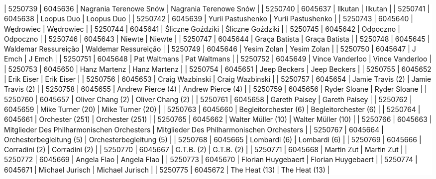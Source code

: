 | 5250739 | 6045636 | Nagrania Terenowe Snów | Nagrania Terenowe Snów |
| 5250740 | 6045637 | Ilkutan | Ilkutan |
| 5250741 | 6045638 | Loopus Duo | Loopus Duo |
| 5250742 | 6045639 | Yurii Pastushenko | Yurii Pastushenko |
| 5250743 | 6045640 | Wędrowiec | Wędrowiec |
| 5250744 | 6045641 | Śliczne Goździki | Śliczne Goździki |
| 5250745 | 6045642 | Odpoczno | Odpoczno |
| 5250746 | 6045643 | Niewte | Niewte |
| 5250747 | 6045644 | Graça Batista | Graça Batista |
| 5250748 | 6045645 | Waldemar Ressureição | Waldemar Ressureição |
| 5250749 | 6045646 | Yesim Zolan | Yesim Zolan |
| 5250750 | 6045647 | J Emch | J Emch |
| 5250751 | 6045648 | Pat Waltmans | Pat Waltmans |
| 5250752 | 6045649 | Vince Vanderloo | Vince Vanderloo |
| 5250753 | 6045650 | Hanz Martenz | Hanz Martenz |
| 5250754 | 6045651 | Jeep Beckers | Jeep Beckers |
| 5250755 | 6045652 | Erik Eiser | Erik Eiser |
| 5250756 | 6045653 | Craig Wazbinski | Craig Wazbinski |
| 5250757 | 6045654 | Jamie Travis (2) | Jamie Travis (2) |
| 5250758 | 6045655 | Andrew Pierce (4) | Andrew Pierce (4) |
| 5250759 | 6045656 | Ryder Sloane | Ryder Sloane |
| 5250760 | 6045657 | Oliver Chang (2) | Oliver Chang (2) |
| 5250761 | 6045658 | Gareth Paisey | Gareth Paisey |
| 5250762 | 6045659 | Mike Turner (20) | Mike Turner (20) |
| 5250763 | 6045660 | Begleitorchester (6) | Begleitorchester (6) |
| 5250764 | 6045661 | Orchester (251) | Orchester (251) |
| 5250765 | 6045662 | Walter Müller (10) | Walter Müller (10) |
| 5250766 | 6045663 | Mitglieder Des Philharmonischen Orchesters | Mitglieder Des Philharmonischen Orchesters |
| 5250767 | 6045664 | Orchesterbegleitung (5) | Orchesterbegleitung (5) |
| 5250768 | 6045665 | Lombardi (6) | Lombardi (6) |
| 5250769 | 6045666 | Corradini (2) | Corradini (2) |
| 5250770 | 6045667 | G.T.B. (2) | G.T.B. (2) |
| 5250771 | 6045668 | Martin Zut | Martin Zut |
| 5250772 | 6045669 | Angela Flao | Angela Flao |
| 5250773 | 6045670 | Florian Huygebaert | Florian Huygebaert |
| 5250774 | 6045671 | Michael Jurisch | Michael Jurisch |
| 5250775 | 6045672 | The Heat (13) | The Heat (13) |